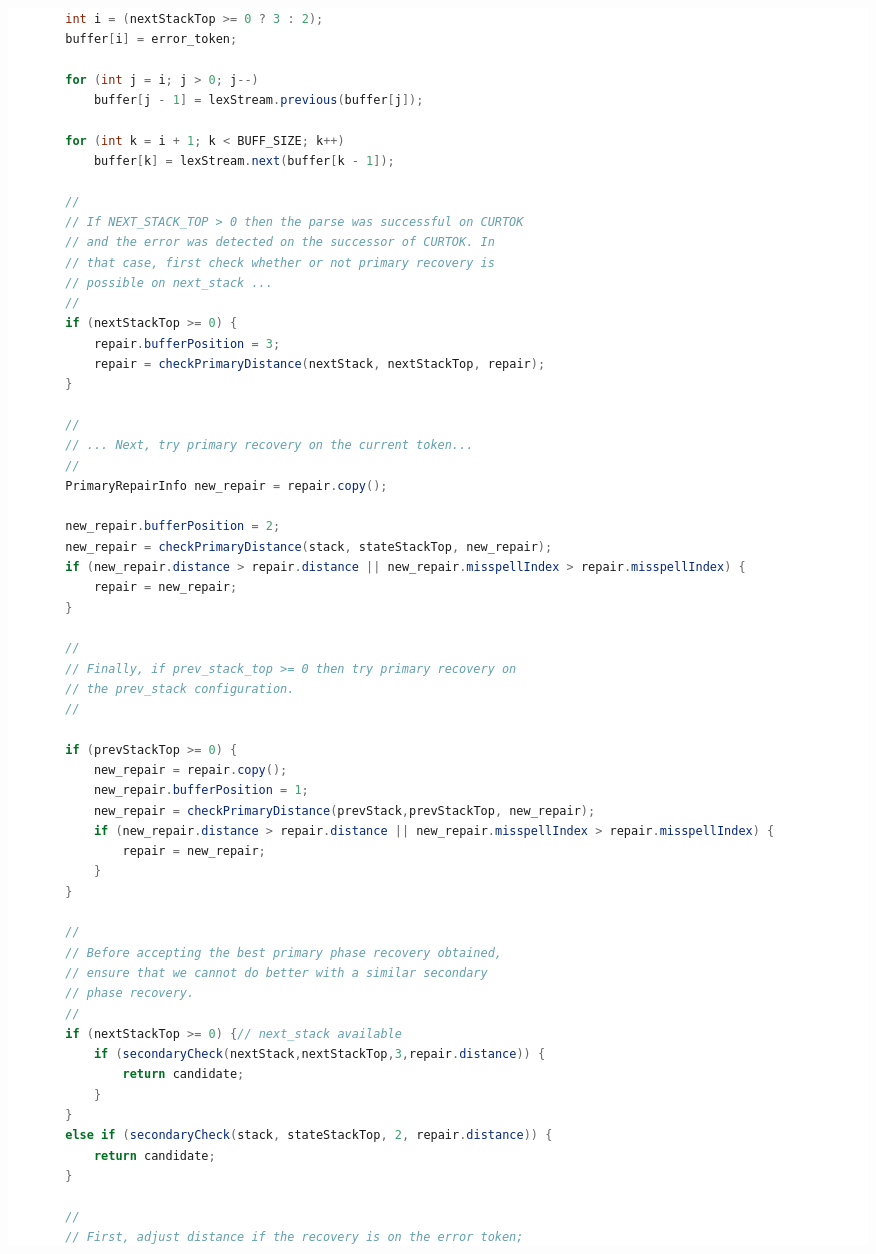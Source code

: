 ```java
		int i = (nextStackTop >= 0 ? 3 : 2);
		buffer[i] = error_token;

		for (int j = i; j > 0; j--)
			buffer[j - 1] = lexStream.previous(buffer[j]);

		for (int k = i + 1; k < BUFF_SIZE; k++)
			buffer[k] = lexStream.next(buffer[k - 1]);

		//
		// If NEXT_STACK_TOP > 0 then the parse was successful on CURTOK
		// and the error was detected on the successor of CURTOK. In
		// that case, first check whether or not primary recovery is
		// possible on next_stack ...
		//
		if (nextStackTop >= 0) {
			repair.bufferPosition = 3;
			repair = checkPrimaryDistance(nextStack, nextStackTop, repair);
		}

		//
		// ... Next, try primary recovery on the current token...
		//
		PrimaryRepairInfo new_repair = repair.copy();

		new_repair.bufferPosition = 2;
		new_repair = checkPrimaryDistance(stack, stateStackTop, new_repair);
		if (new_repair.distance > repair.distance || new_repair.misspellIndex > repair.misspellIndex) {
			repair = new_repair;
		}

		//
		// Finally, if prev_stack_top >= 0 then try primary recovery on
		// the prev_stack configuration.
		//
		
		if (prevStackTop >= 0) {
			new_repair = repair.copy();
			new_repair.bufferPosition = 1;
			new_repair = checkPrimaryDistance(prevStack,prevStackTop, new_repair);
			if (new_repair.distance > repair.distance || new_repair.misspellIndex > repair.misspellIndex) {
				repair = new_repair;
			}
		}

		//
		// Before accepting the best primary phase recovery obtained,
		// ensure that we cannot do better with a similar secondary
		// phase recovery.
		//
		if (nextStackTop >= 0) {// next_stack available
			if (secondaryCheck(nextStack,nextStackTop,3,repair.distance)) {
				return candidate;
			}
		}
		else if (secondaryCheck(stack, stateStackTop, 2, repair.distance)) {
			return candidate;
		}

		//
		// First, adjust distance if the recovery is on the error token;
```